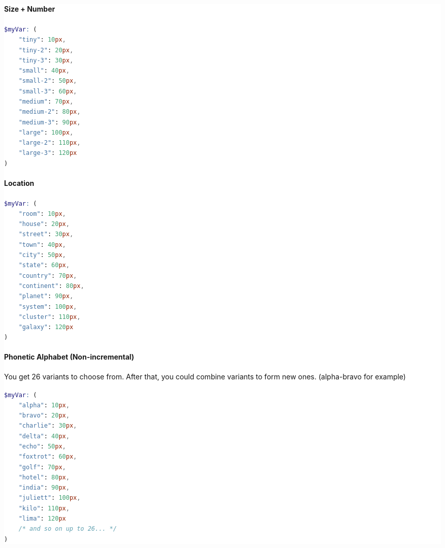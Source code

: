 #### Size + Number
```scss
$myVar: (
	"tiny": 10px,
	"tiny-2": 20px,
	"tiny-3": 30px,
	"small": 40px,
	"small-2": 50px,
	"small-3": 60px,
	"medium": 70px,
	"medium-2": 80px,
	"medium-3": 90px,
	"large": 100px,
	"large-2": 110px,
	"large-3": 120px
)
```
#### Location
```scss
$myVar: (
	"room": 10px,
	"house": 20px,
	"street": 30px,
	"town": 40px,
	"city": 50px,
	"state": 60px,
	"country": 70px,
	"continent": 80px,
	"planet": 90px,
	"system": 100px,
	"cluster": 110px,
	"galaxy": 120px
)
```

#### Phonetic Alphabet (Non-incremental)
You get 26 variants to choose from. After that, you could combine variants to form new ones. (alpha-bravo for example)
```scss
$myVar: (
	"alpha": 10px,
	"bravo": 20px,
	"charlie": 30px,
	"delta": 40px,
	"echo": 50px,
	"foxtrot": 60px,
	"golf": 70px,
	"hotel": 80px,
	"india": 90px,
	"juliett": 100px,
	"kilo": 110px,
	"lima": 120px
	/* and so on up to 26... */
)
```
